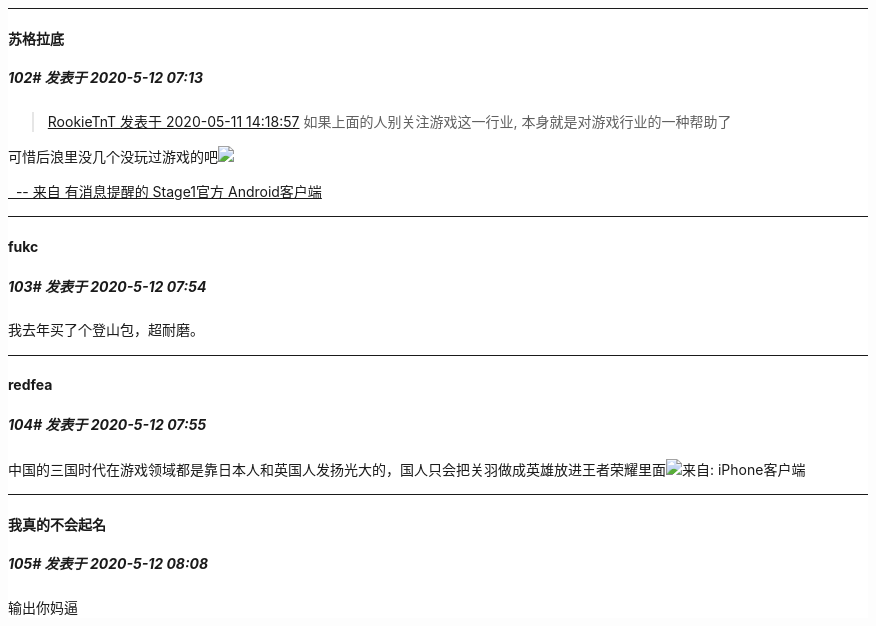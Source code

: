 


-----

####  苏格拉底  
##### 102#       发表于 2020-5-12 07:13



<blockquote><a href="httphttps://bbs.saraba1st.com/2b/forum.php?mod=redirect&amp;goto=findpost&amp;pid=47378900&amp;ptid=1933964" target="_blank">RookieTnT 发表于 2020-05-11 14:18:57</a>
如果上面的人别关注游戏这一行业, 本身就是对游戏行业的一种帮助了</blockquote>可惜后浪里没几个没玩过游戏的吧<img src="https://static.saraba1st.com/image/smiley/face2017/037.png" referrerpolicy="no-referrer">

[  -- 来自 有消息提醒的 Stage1官方 Android客户端](https://www.coolapk.com/apk/140634)







-----

####  fukc  
##### 103#       发表于 2020-5-12 07:54




我去年买了个登山包，超耐磨。







-----

####  redfea  
##### 104#       发表于 2020-5-12 07:55




中国的三国时代在游戏领域都是靠日本人和英国人发扬光大的，国人只会把关羽做成英雄放进王者荣耀里面<img src="https://static.saraba1st.com/image/smiley/face2017/067.png" referrerpolicy="no-referrer">来自: iPhone客户端







-----

####  我真的不会起名  
##### 105#       发表于 2020-5-12 08:08




输出你妈逼





